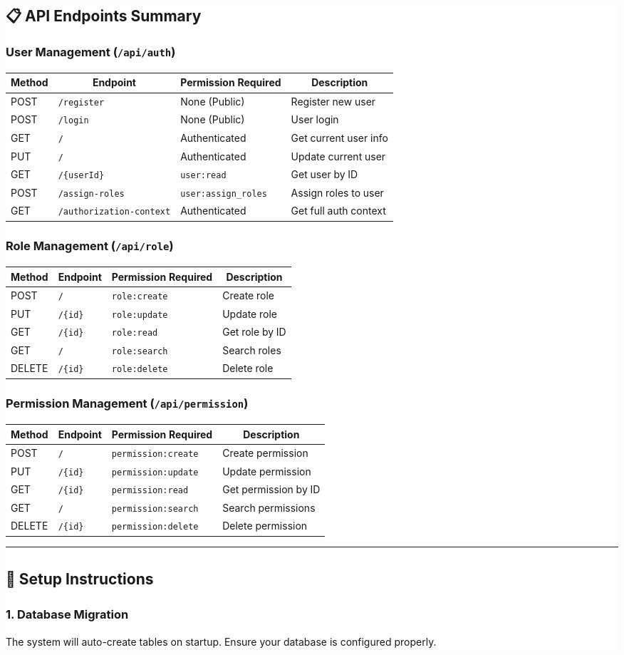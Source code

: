 
## 📋 API Endpoints Summary

### User Management (`/api/auth`)
| Method | Endpoint | Permission Required | Description |
|--------|----------|---------------------|-------------|
| POST | `/register` | None (Public) | Register new user |
| POST | `/login` | None (Public) | User login |
| GET | `/` | Authenticated | Get current user info |
| PUT | `/` | Authenticated | Update current user |
| GET | `/{userId}` | `user:read` | Get user by ID |
| POST | `/assign-roles` | `user:assign_roles` | Assign roles to user |
| GET | `/authorization-context` | Authenticated | Get full auth context |

### Role Management (`/api/role`)
| Method | Endpoint | Permission Required | Description |
|--------|----------|---------------------|-------------|
| POST | `/` | `role:create` | Create role |
| PUT | `/{id}` | `role:update` | Update role |
| GET | `/{id}` | `role:read` | Get role by ID |
| GET | `/` | `role:search` | Search roles |
| DELETE | `/{id}` | `role:delete` | Delete role |

### Permission Management (`/api/permission`)
| Method | Endpoint | Permission Required | Description |
|--------|----------|---------------------|-------------|
| POST | `/` | `permission:create` | Create permission |
| PUT | `/{id}` | `permission:update` | Update permission |
| GET | `/{id}` | `permission:read` | Get permission by ID |
| GET | `/` | `permission:search` | Search permissions |
| DELETE | `/{id}` | `permission:delete` | Delete permission |

---

## 🚀 Setup Instructions

### 1. Database Migration
The system will auto-create tables on startup. Ensure your database is configured properly.
